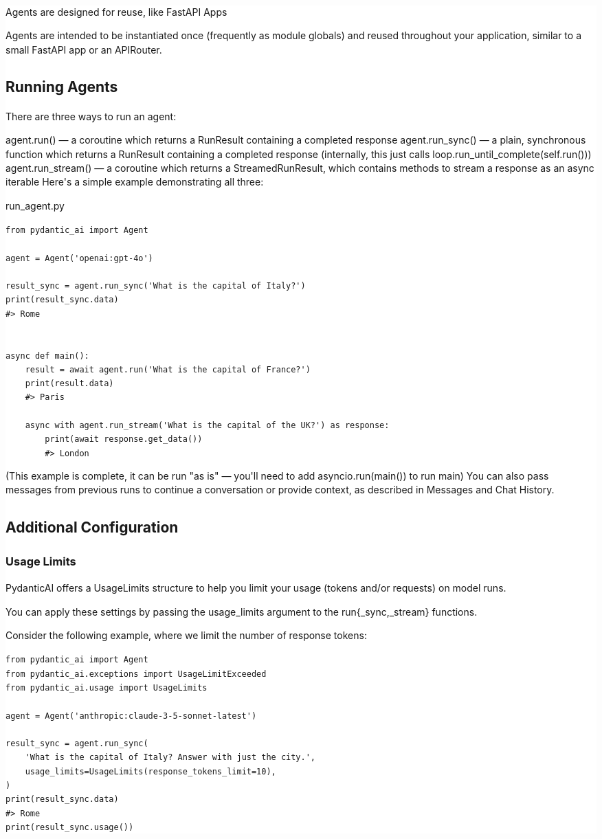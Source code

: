 Agents are designed for reuse, like FastAPI Apps

Agents are intended to be instantiated once (frequently as module globals) and reused throughout your application, similar to a small FastAPI app or an APIRouter.

## Running Agents
There are three ways to run an agent:

agent.run() — a coroutine which returns a RunResult containing a completed response
agent.run_sync() — a plain, synchronous function which returns a RunResult containing a completed response (internally, this just calls loop.run_until_complete(self.run()))
agent.run_stream() — a coroutine which returns a StreamedRunResult, which contains methods to stream a response as an async iterable
Here's a simple example demonstrating all three:

run_agent.py
```
from pydantic_ai import Agent

agent = Agent('openai:gpt-4o')

result_sync = agent.run_sync('What is the capital of Italy?')
print(result_sync.data)
#> Rome


async def main():
    result = await agent.run('What is the capital of France?')
    print(result.data)
    #> Paris

    async with agent.run_stream('What is the capital of the UK?') as response:
        print(await response.get_data())
        #> London
```

(This example is complete, it can be run "as is" — you'll need to add asyncio.run(main()) to run main)
You can also pass messages from previous runs to continue a conversation or provide context, as described in Messages and Chat History.

## Additional Configuration
### Usage Limits
PydanticAI offers a UsageLimits structure to help you limit your usage (tokens and/or requests) on model runs.

You can apply these settings by passing the usage_limits argument to the run{_sync,_stream} functions.

Consider the following example, where we limit the number of response tokens:

```
from pydantic_ai import Agent
from pydantic_ai.exceptions import UsageLimitExceeded
from pydantic_ai.usage import UsageLimits

agent = Agent('anthropic:claude-3-5-sonnet-latest')

result_sync = agent.run_sync(
    'What is the capital of Italy? Answer with just the city.',
    usage_limits=UsageLimits(response_tokens_limit=10),
)
print(result_sync.data)
#> Rome
print(result_sync.usage())
```